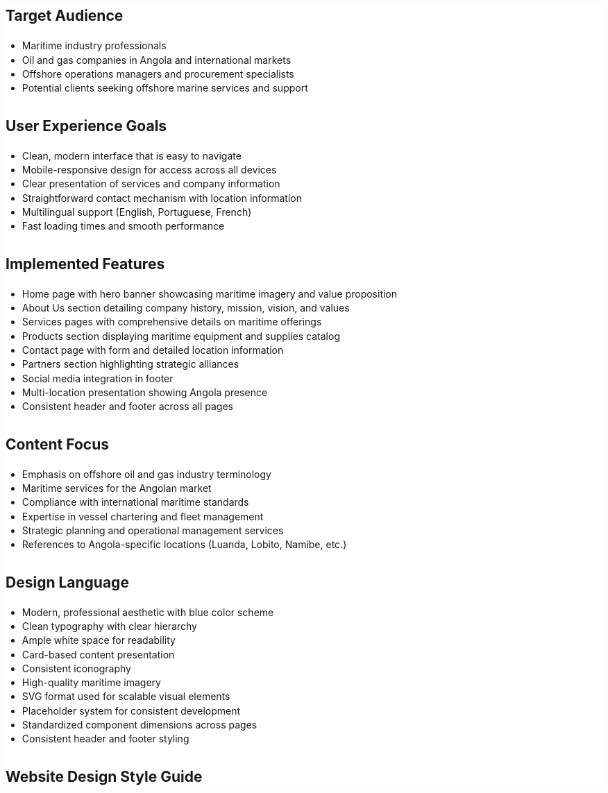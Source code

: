 ## Target Audience
- Maritime industry professionals
- Oil and gas companies in Angola and international markets
- Offshore operations managers and procurement specialists
- Potential clients seeking offshore marine services and support

## User Experience Goals
- Clean, modern interface that is easy to navigate
- Mobile-responsive design for access across all devices
- Clear presentation of services and company information
- Straightforward contact mechanism with location information
- Multilingual support (English, Portuguese, French)
- Fast loading times and smooth performance

## Implemented Features
- Home page with hero banner showcasing maritime imagery and value proposition
- About Us section detailing company history, mission, vision, and values
- Services pages with comprehensive details on maritime offerings
- Products section displaying maritime equipment and supplies catalog
- Contact page with form and detailed location information
- Partners section highlighting strategic alliances
- Social media integration in footer
- Multi-location presentation showing Angola presence
- Consistent header and footer across all pages

## Content Focus
- Emphasis on offshore oil and gas industry terminology
- Maritime services for the Angolan market
- Compliance with international maritime standards
- Expertise in vessel chartering and fleet management
- Strategic planning and operational management services
- References to Angola-specific locations (Luanda, Lobito, Namibe, etc.)

## Design Language
- Modern, professional aesthetic with blue color scheme
- Clean typography with clear hierarchy
- Ample white space for readability
- Card-based content presentation
- Consistent iconography
- High-quality maritime imagery
- SVG format used for scalable visual elements
- Placeholder system for consistent development
- Standardized component dimensions across pages
- Consistent header and footer styling

## Website Design Style Guide
